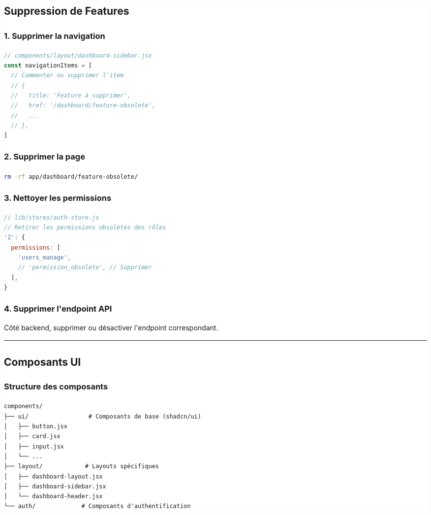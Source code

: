 
## Suppression de Features

### 1. Supprimer la navigation

```javascript
// components/layout/dashboard-sidebar.jsx
const navigationItems = [
  // Commenter ou supprimer l'item
  // {
  //   title: 'Feature à supprimer',
  //   href: '/dashboard/feature-obsolete',
  //   ...
  // },
]
```

### 2. Supprimer la page

```bash
rm -rf app/dashboard/feature-obsolete/
```

### 3. Nettoyer les permissions

```javascript
// lib/stores/auth-store.js
// Retirer les permissions obsolètes des rôles
'2': {
  permissions: [
    'users_manage',
    // 'permission_obsolete', // Supprimer
  ],
}
```

### 4. Supprimer l'endpoint API

Côté backend, supprimer ou désactiver l'endpoint correspondant.

---

## Composants UI

### Structure des composants

```
components/
├── ui/                 # Composants de base (shadcn/ui)
│   ├── button.jsx
│   ├── card.jsx
│   ├── input.jsx
│   └── ...
├── layout/            # Layouts spécifiques
│   ├── dashboard-layout.jsx
│   ├── dashboard-sidebar.jsx
│   └── dashboard-header.jsx
└── auth/             # Composants d'authentification
```
